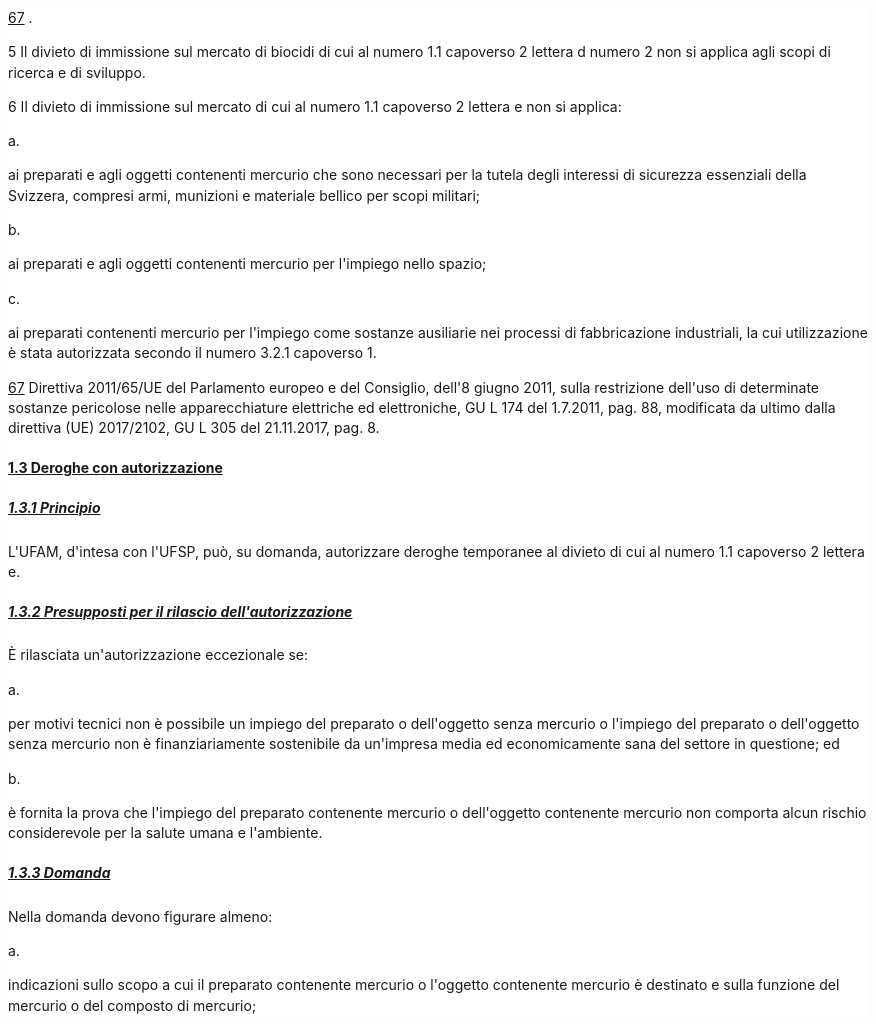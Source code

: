 [67](#fn-d7e4245) .

5 Il divieto di immissione sul mercato di biocidi di cui al numero 1.1 capoverso 2 lettera d numero 2 non si applica agli scopi di ricerca e di sviluppo.

6 Il divieto di immissione sul mercato di cui al numero 1.1 capoverso 2 lettera e non si applica:

a.

ai preparati e agli oggetti contenenti mercurio che sono necessari per la tutela degli interessi di sicurezza essenziali della Svizzera, compresi armi, munizioni e materiale bellico per scopi militari;

b.

ai preparati e agli oggetti contenenti mercurio per l'impiego nello spazio;

c.

ai preparati contenenti mercurio per l'impiego come sostanze ausiliarie nei processi di fabbricazione industriali, la cui utilizzazione è stata autorizzata secondo il numero 3.2.1 capoverso 1.

[67](#fnbck-d7e4245) Direttiva 2011/65/UE del Parlamento europeo e del Consiglio, dell'8 giugno 2011, sulla restrizione dell'uso di determinate sostanze pericolose nelle apparecchiature elettriche ed elettroniche, GU L 174 del 1.7.2011, pag. 88, modificata da ultimo dalla direttiva (UE) 2017/2102, GU L 305 del 21.11.2017, pag. 8.

#### [1.3 Deroghe con autorizzazione](#annex_1_7\lvl_u1\lvl_1\lvl_1_3)

##### [1.3.1 Principio](#annex_1_7\lvl_u1\lvl_1\lvl_1_3\lvl_1_3_1)

L'UFAM, d'intesa con l'UFSP, può, su domanda, autorizzare deroghe temporanee al divieto di cui al numero 1.1 capoverso 2 lettera e.

##### [1.3.2 Presupposti per il rilascio dell'autorizzazione](#annex_1_7\lvl_u1\lvl_1\lvl_1_3\lvl_1_3_2)

È rilasciata un'autorizzazione eccezionale se:

a.

per motivi tecnici non è possibile un impiego del preparato o dell'oggetto senza mercurio o l'impiego del preparato o dell'oggetto senza mercurio non è finanziariamente sostenibile da un'impresa media ed economicamente sana del settore in questione; ed

b.

è fornita la prova che l'impiego del preparato contenente mercurio o dell'oggetto contenente mercurio non comporta alcun rischio considerevole per la salute umana e l'ambiente.

##### [1.3.3 Domanda](#annex_1_7\lvl_u1\lvl_1\lvl_1_3\lvl_1_3_3)

Nella domanda devono figurare almeno:

a.

indicazioni sullo scopo a cui il preparato contenente mercurio o l'oggetto contenente mercurio è destinato e sulla funzione del mercurio o del composto di mercurio;
